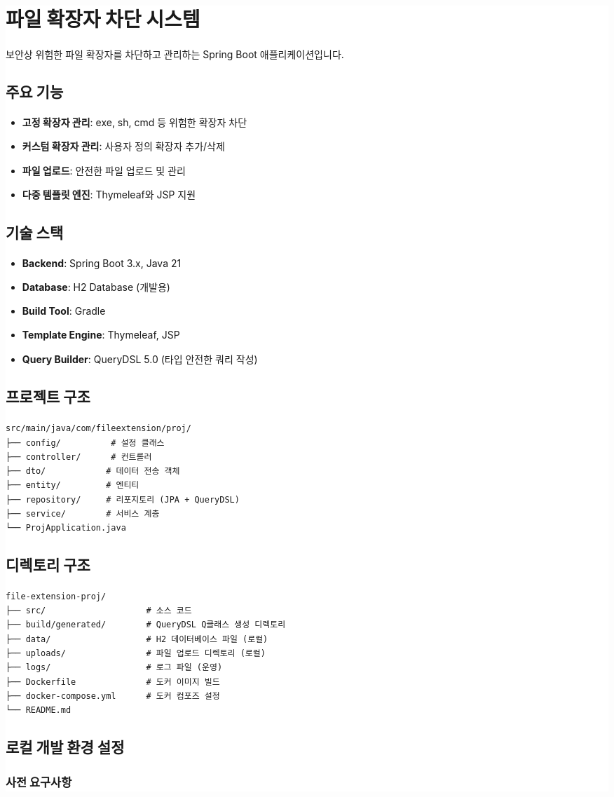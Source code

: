 # 파일 확장자 차단 시스템

보안상 위험한 파일 확장자를 차단하고 관리하는 Spring Boot 애플리케이션입니다.

## 주요 기능

- **고정 확장자 관리**: exe, sh, cmd 등 위험한 확장자 차단
- **커스텀 확장자 관리**: 사용자 정의 확장자 추가/삭제
- **파일 업로드**: 안전한 파일 업로드 및 관리

- **다중 템플릿 엔진**: Thymeleaf와 JSP 지원

## 기술 스택

- **Backend**: Spring Boot 3.x, Java 21
- **Database**: H2 Database (개발용)
- **Build Tool**: Gradle
- **Template Engine**: Thymeleaf, JSP

- **Query Builder**: QueryDSL 5.0 (타입 안전한 쿼리 작성)

## 프로젝트 구조

```
src/main/java/com/fileextension/proj/
├── config/          # 설정 클래스
├── controller/      # 컨트롤러
├── dto/            # 데이터 전송 객체
├── entity/         # 엔티티
├── repository/     # 리포지토리 (JPA + QueryDSL)
├── service/        # 서비스 계층
└── ProjApplication.java
```

## 디렉토리 구조

```
file-extension-proj/
├── src/                    # 소스 코드
├── build/generated/        # QueryDSL Q클래스 생성 디렉토리
├── data/                   # H2 데이터베이스 파일 (로컬)
├── uploads/                # 파일 업로드 디렉토리 (로컬)
├── logs/                   # 로그 파일 (운영)
├── Dockerfile              # 도커 이미지 빌드
├── docker-compose.yml      # 도커 컴포즈 설정
└── README.md
```

## 로컬 개발 환경 설정

### 사전 요구사항

